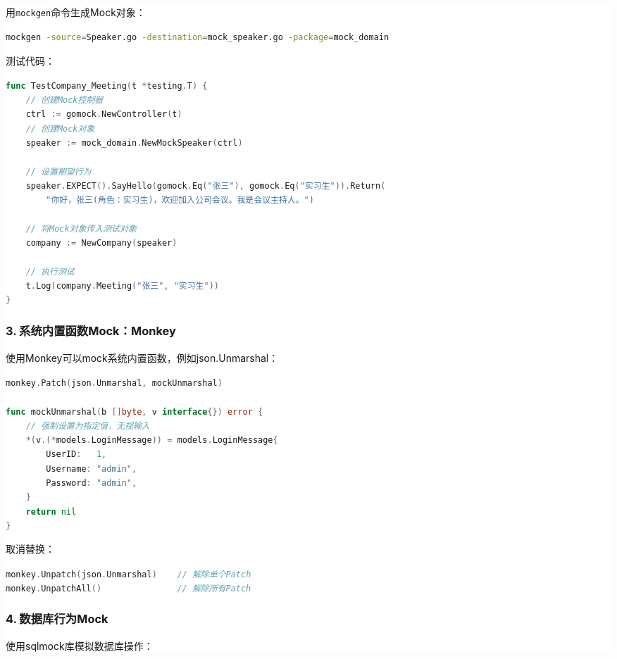 用`mockgen`命令生成Mock对象：

```bash
mockgen -source=Speaker.go -destination=mock_speaker.go -package=mock_domain
```

测试代码：

```go
func TestCompany_Meeting(t *testing.T) {
    // 创建Mock控制器
    ctrl := gomock.NewController(t)
    // 创建Mock对象
    speaker := mock_domain.NewMockSpeaker(ctrl)

    // 设置期望行为
    speaker.EXPECT().SayHello(gomock.Eq("张三"), gomock.Eq("实习生")).Return(
        "你好，张三(角色：实习生)，欢迎加入公司会议。我是会议主持人。")

    // 将Mock对象传入测试对象
    company := NewCompany(speaker)

    // 执行测试
    t.Log(company.Meeting("张三", "实习生"))
}
```

### 3. 系统内置函数Mock：Monkey

使用Monkey可以mock系统内置函数，例如json.Unmarshal：

```go
monkey.Patch(json.Unmarshal, mockUnmarshal)

func mockUnmarshal(b []byte, v interface{}) error {
    // 强制设置为指定值，无视输入
    *(v.(*models.LoginMessage)) = models.LoginMessage{
        UserID:   1,
        Username: "admin",
        Password: "admin",
    }
    return nil
}
```

取消替换：

```go
monkey.Unpatch(json.Unmarshal)    // 解除单个Patch
monkey.UnpatchAll()               // 解除所有Patch
```

### 4. 数据库行为Mock

使用sqlmock库模拟数据库操作：
